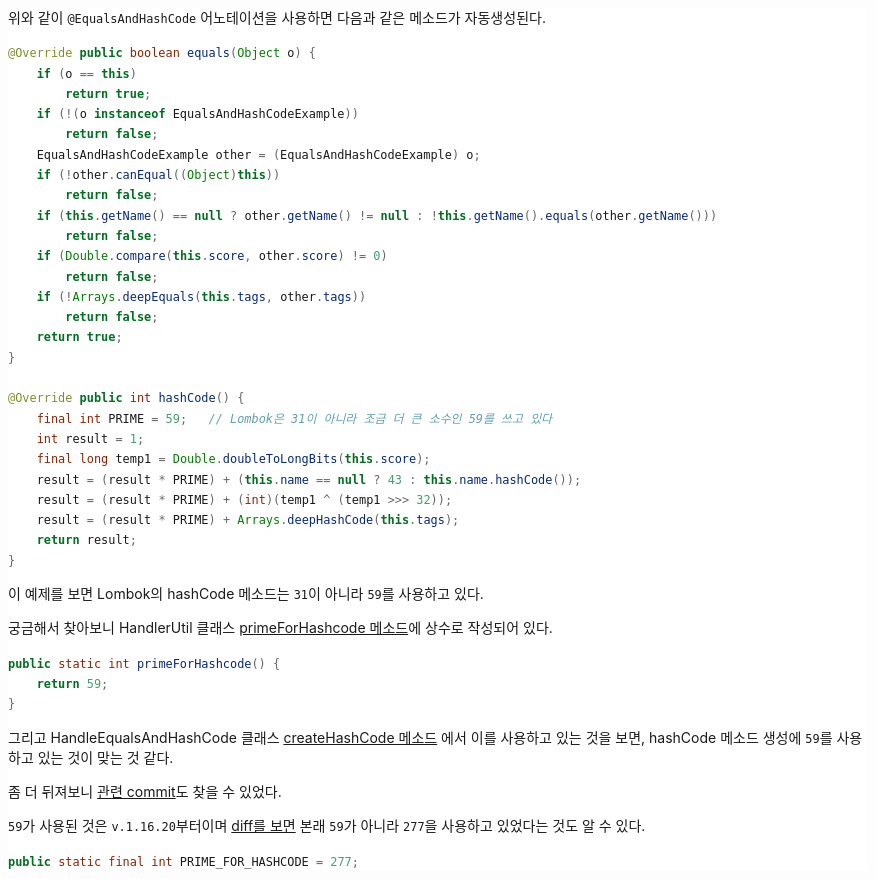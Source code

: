 위와 같이 `@EqualsAndHashCode` 어노테이션을 사용하면 다음과 같은 메소드가 자동생성된다.

```java
@Override public boolean equals(Object o) {
    if (o == this)
        return true;
    if (!(o instanceof EqualsAndHashCodeExample))
        return false;
    EqualsAndHashCodeExample other = (EqualsAndHashCodeExample) o;
    if (!other.canEqual((Object)this))
        return false;
    if (this.getName() == null ? other.getName() != null : !this.getName().equals(other.getName()))
        return false;
    if (Double.compare(this.score, other.score) != 0)
        return false;
    if (!Arrays.deepEquals(this.tags, other.tags))
        return false;
    return true;
}

@Override public int hashCode() {
    final int PRIME = 59;   // Lombok은 31이 아니라 조금 더 큰 소수인 59를 쓰고 있다
    int result = 1;
    final long temp1 = Double.doubleToLongBits(this.score);
    result = (result * PRIME) + (this.name == null ? 43 : this.name.hashCode());
    result = (result * PRIME) + (int)(temp1 ^ (temp1 >>> 32));
    result = (result * PRIME) + Arrays.deepHashCode(this.tags);
    return result;
}
```

이 예제를 보면 Lombok의 hashCode 메소드는 `31`이 아니라 `59`를 사용하고 있다.

궁금해서 찾아보니 HandlerUtil 클래스 [primeForHashcode 메소드](https://github.com/rzwitserloot/lombok/blob/760a4ec0d35f80bb7aa7089753643ba4c298d62b/src/core/lombok/core/handlers/HandlerUtil.java#L61)에 상수로 작성되어 있다.

```java
public static int primeForHashcode() {
    return 59;
}
```

그리고 HandleEqualsAndHashCode 클래스 [createHashCode 메소드](https://github.com/rzwitserloot/lombok/blob/045638ec1f79f68747f135061d2e026faa719642/src/core/lombok/javac/handlers/HandleEqualsAndHashCode.java#L262)
에서 이를 사용하고 있는 것을 보면, hashCode 메소드 생성에 `59`를 사용하고 있는 것이 맞는 것 같다.

좀 더 뒤져보니 [관련 commit](https://github.com/rzwitserloot/lombok/commit/14cc54527663018cdf7343eefffc8c37fbce93bb#diff-01082d42a593f828cc90164b842e96ddR31)도 찾을 수 있었다.

`59`가 사용된 것은 `v.1.16.20`부터이며
[diff를 보면](https://github.com/rzwitserloot/lombok/commit/14cc54527663018cdf7343eefffc8c37fbce93bb#diff-01082d42a593f828cc90164b842e96ddL30) 본래 `59`가 아니라 `277`을 사용하고 있었다는 것도 알 수 있다.

```java
public static final int PRIME_FOR_HASHCODE = 277;
```
